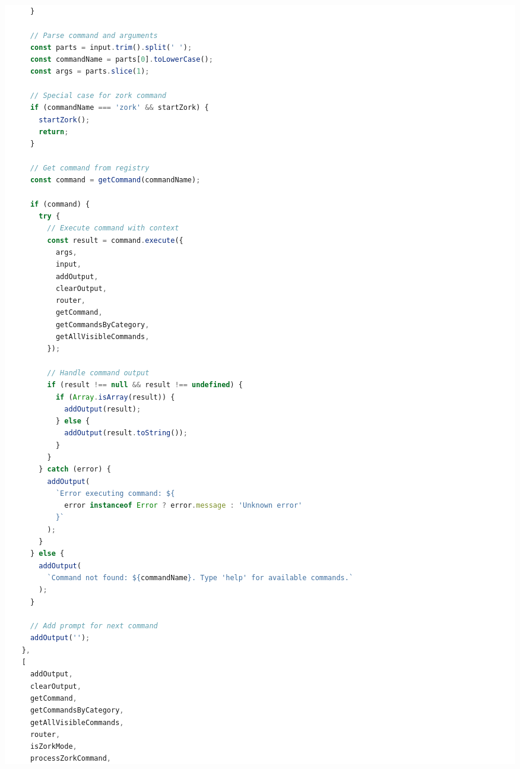 ```typescript
      }

      // Parse command and arguments
      const parts = input.trim().split(' ');
      const commandName = parts[0].toLowerCase();
      const args = parts.slice(1);

      // Special case for zork command
      if (commandName === 'zork' && startZork) {
        startZork();
        return;
      }

      // Get command from registry
      const command = getCommand(commandName);

      if (command) {
        try {
          // Execute command with context
          const result = command.execute({
            args,
            input,
            addOutput,
            clearOutput,
            router,
            getCommand,
            getCommandsByCategory,
            getAllVisibleCommands,
          });

          // Handle command output
          if (result !== null && result !== undefined) {
            if (Array.isArray(result)) {
              addOutput(result);
            } else {
              addOutput(result.toString());
            }
          }
        } catch (error) {
          addOutput(
            `Error executing command: ${
              error instanceof Error ? error.message : 'Unknown error'
            }`
          );
        }
      } else {
        addOutput(
          `Command not found: ${commandName}. Type 'help' for available commands.`
        );
      }

      // Add prompt for next command
      addOutput('');
    },
    [
      addOutput,
      clearOutput,
      getCommand,
      getCommandsByCategory,
      getAllVisibleCommands,
      router,
      isZorkMode,
      processZorkCommand,
```